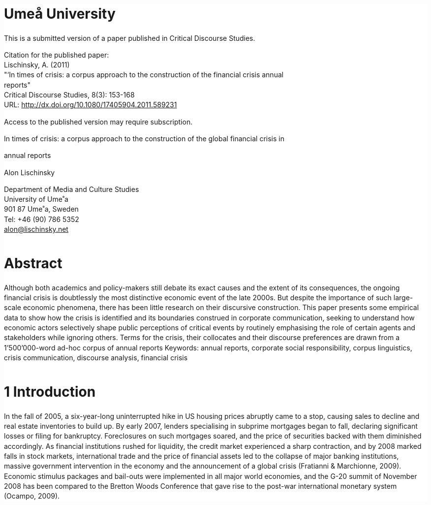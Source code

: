 # Umeå University

This is a submitted version of a paper published in Critical Discourse Studies.

Citation for the published paper:   
Lischinsky, A. (2011)   
"‘In times of crisis: a corpus approach to the construction of the financial crisis annual   
reports"   
Critical Discourse Studies, 8(3): 153-168   
URL: http://dx.doi.org/10.1080/17405904.2011.589231

Access to the published version may require subscription.

In times of crisis: a corpus approach to the construction of the global financial crisis in

annual reports

Alon Lischinsky

Department of Media and Culture Studies   
University of Ume˚a   
901 87 Ume˚a, Sweden   
Tel: +46 (90) 786 5352   
alon@lischinsky.net

# Abstract

Although both academics and policy-makers still debate its exact causes and the extent of its consequences, the ongoing financial crisis is doubtlessly the most distinctive economic event of the late 2000s. But despite the importance of such large-scale economic phenomena, there has been little research on their discursive construction. This paper presents some empirical data to show how the crisis is identified and its boundaries construed in corporate communication, seeking to understand how economic actors selectively shape public perceptions of critical events by routinely emphasising the role of certain agents and stakeholders while ignoring others. Terms for the crisis, their collocates and their discourse preferences are drawn from a 1’500’000-word ad-hoc corpus of annual reports Keywords: annual reports, corporate social responsibility, corpus linguistics, crisis communication, discourse analysis, financial crisis

# 1 Introduction

In the fall of 2005, a six-year-long uninterrupted hike in US housing prices abruptly came to a stop, causing sales to decline and real estate inventories to build up. By early 2007, lenders specialising in subprime mortgages began to fall, declaring significant losses or filing for bankruptcy. Foreclosures on such mortgages soared, and the price of securities backed with them diminished accordingly. As financial institutions rushed for liquidity, the credit market experienced a sharp contraction, and by 2008 marked falls in stock markets, international trade and the price of financial assets led to the collapse of major banking institutions, massive government intervention in the economy and the announcement of a global crisis (Fratianni & Marchionne, 2009). Economic stimulus packages and bail-outs were implemented in all major world economies, and the G-20 summit of November 2008 has been compared to the Bretton Woods Conference that gave rise to the post-war international monetary system (Ocampo, 2009).
